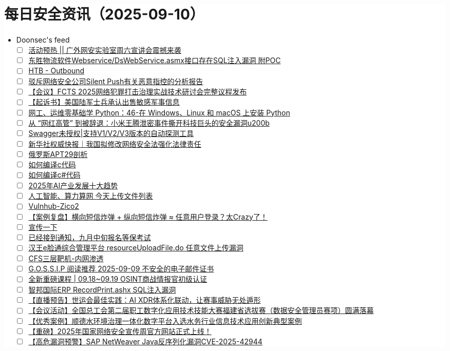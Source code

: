 # 每日安全资讯（2025-09-10）

- Doonsec's feed
  - [ ] [活动预热 || 广外网安实验室周六宣讲会震撼来袭](https://mp.weixin.qq.com/s?__biz=MzU2MTI2NDA5MA==&mid=2247483935&idx=1&sn=c26ece2041005cdfc67924bc52faccf2)
  - [ ] [东胜物流软件Webservice/DsWebService.asmx接口存在SQL注入漏洞 附POC](https://mp.weixin.qq.com/s?__biz=MzIxMjEzMDkyMA==&mid=2247489105&idx=1&sn=3d2ae0451294fc36fafb622d109a721b)
  - [ ] [HTB - Outbound](https://mp.weixin.qq.com/s?__biz=Mzk1Nzk3MjA5Ng==&mid=2247486528&idx=1&sn=7f1889fa5231b6816b32260209668e75)
  - [ ] [驳斥网络安全公司Silent Push有关恶意指控的分析报告](https://mp.weixin.qq.com/s?__biz=MzkyMjQ5ODk5OA==&mid=2247513681&idx=1&sn=38158019034fdf171766872bb4034725)
  - [ ] [【会议】FCTS 2025网络犯罪打击治理实战技术研讨会完整议程发布](https://mp.weixin.qq.com/s?__biz=MzI2MTE0NTE3Mw==&mid=2651151935&idx=1&sn=579ea3a4a13f24a3da8bd337b6c80ee8)
  - [ ] [【起诉书】美国陆军士兵承认出售敏感军事信息](https://mp.weixin.qq.com/s?__biz=MzI2MTE0NTE3Mw==&mid=2651151935&idx=2&sn=fdb3e7a16640767552d95f3e1a3667ec)
  - [ ] [网工、运维零基础学 Python：46-在 Windows、Linux 和 macOS 上安装 Python](https://mp.weixin.qq.com/s?__biz=MzIyMzIwNzAxMQ==&mid=2649470639&idx=1&sn=0806c2f83560157c8c3fb964ed8269db)
  - [ ] [从 “网红高管” 到被辞退：小米王腾泄密事件撕开科技巨头的安全漏洞u200b](https://mp.weixin.qq.com/s?__biz=MzIxNzA2NzY1Nw==&mid=2655267783&idx=1&sn=5fb14bc7f9ca79fe5965a6a81991042e)
  - [ ] [Swagger未授权|支持V1/V2/V3版本的自动探测工具](https://mp.weixin.qq.com/s?__biz=MzIzNDU5Mzk2OQ==&mid=2247486869&idx=1&sn=1060a85f68a63a1d2fa3646f97d96fb8)
  - [ ] [新华社权威快报｜我国拟修改网络安全法强化法律责任](https://mp.weixin.qq.com/s?__biz=MzA5MzU5MzQzMA==&mid=2652118214&idx=1&sn=34ffee796e24c87d332d33f3ac5d215b)
  - [ ] [俄罗斯APT29剖析](https://mp.weixin.qq.com/s?__biz=Mzg3OTYxODQxNg==&mid=2247486727&idx=1&sn=1aefb9093790362d26d600f09f1d2b91)
  - [ ] [如何编译c代码](https://mp.weixin.qq.com/s?__biz=Mzk5MDE1MTY3OQ==&mid=2247484232&idx=1&sn=b26a6e9a6ed4b903fb68de9850f4224b)
  - [ ] [如何编译c#代码](https://mp.weixin.qq.com/s?__biz=Mzk5MDE1MTY3OQ==&mid=2247484232&idx=2&sn=e0e5b1581f943b7e52aa5c91f1e13e61)
  - [ ] [2025年AI产业发展十大趋势](https://mp.weixin.qq.com/s?__biz=MjM5OTk4MDE2MA==&mid=2655291068&idx=1&sn=50fb1acd10339d4f24c9cfae15d5519e)
  - [ ] [人工智能、算力算网 今天上传文件列表](https://mp.weixin.qq.com/s?__biz=MjM5OTk4MDE2MA==&mid=2655291068&idx=2&sn=bd2860da1e7e5b3c6984fc60943f3e8d)
  - [ ] [Vulnhub-Zico2](https://mp.weixin.qq.com/s?__biz=Mzg5MDk4MzkyMA==&mid=2247484976&idx=1&sn=b00a4bdf858b2d178572bc8929888a5f)
  - [ ] [【案例复盘】横向短信炸弹 + 纵向短信炸弹 ≈ 任意用户登录？太Crazy了！](https://mp.weixin.qq.com/s?__biz=Mzg2ODYxMzY3OQ==&mid=2247519753&idx=1&sn=013991618f264aa46d0dc97d17530da1)
  - [ ] [宣传一下](https://mp.weixin.qq.com/s?__biz=Mzg2ODYxMzY3OQ==&mid=2247519753&idx=2&sn=15e38a6a6830d457b965402db719a070)
  - [ ] [已经接到通知，九月中旬报名等保考试](https://mp.weixin.qq.com/s?__biz=MzIwNDYzNTYxNQ==&mid=2247503884&idx=1&sn=0d4d2221bf27e104d28f93a3f5f46664)
  - [ ] [汉王e脸通综合管理平台 resourceUploadFile.do 任意文件上传漏洞](https://mp.weixin.qq.com/s?__biz=MzkzMTcwMTg1Mg==&mid=2247492707&idx=1&sn=73b4234fe8c03e482bde82141b682b18)
  - [ ] [CFS三层靶机-内网渗透](https://mp.weixin.qq.com/s?__biz=MzE5ODgyNDczMQ==&mid=2247484271&idx=1&sn=1ef95e76a83ca4a029bfa693c4bb05f8)
  - [ ] [G.O.S.S.I.P 阅读推荐 2025-09-09 不安全的电子邮件证书](https://mp.weixin.qq.com/s?__biz=Mzg5ODUxMzg0Ng==&mid=2247500674&idx=1&sn=ce34c112ce2897ffa93d8adf17d1117b)
  - [ ] [全新重磅课程 | 09.18~09.19  OSINT商战情报官初级认证](https://mp.weixin.qq.com/s?__biz=MzIzMzE2OTQyNA==&mid=2648958820&idx=1&sn=9a3c89e01242c21ce9e81ae70a7ebf1f)
  - [ ] [智邦国际ERP RecordPrint.ashx SQL注入漏洞](https://mp.weixin.qq.com/s?__biz=MzkzMTcwMTg1Mg==&mid=2247492697&idx=1&sn=2f566f86a64a80d480e5ac08653e7d9f)
  - [ ] [【直播预告】世运会最佳实践：AI XDR体系化联动，让赛事威胁无处遁形](https://mp.weixin.qq.com/s?__biz=MzU1ODUwODg5Ng==&mid=2247485963&idx=1&sn=a29b80e6062f172476a8d17d37f44534)
  - [ ] [【会议活动】全国总工会第二届职工数字化应用技术技能大赛福建省选拔赛（数据安全管理员赛项）圆满落幕](https://mp.weixin.qq.com/s?__biz=MjM5NzYwNDU0Mg==&mid=2649254281&idx=1&sn=810b7763313ed0f56dcd7f08cfa76a71)
  - [ ] [【优秀案例】顺德水环境治理一体化数字平台入选水务行业信息技术应用创新典型案例](https://mp.weixin.qq.com/s?__biz=MjM5NzYwNDU0Mg==&mid=2649254281&idx=2&sn=8739252c657c24850ceb686174d6e025)
  - [ ] [【重磅】2025年国家网络安全宣传周官方网站正式上线！](https://mp.weixin.qq.com/s?__biz=MjM5NzYwNDU0Mg==&mid=2649254281&idx=3&sn=0b968496616f033dcec295e3657851c6)
  - [ ] [【高危漏洞预警】SAP NetWeaver Java反序列化漏洞CVE-2025-42944](https://mp.weixin.qq.com/s?__biz=MzI3NzMzNzE5Ng==&mid=2247490711&idx=1&sn=225b2f20339820e525b60f2a358418a8)